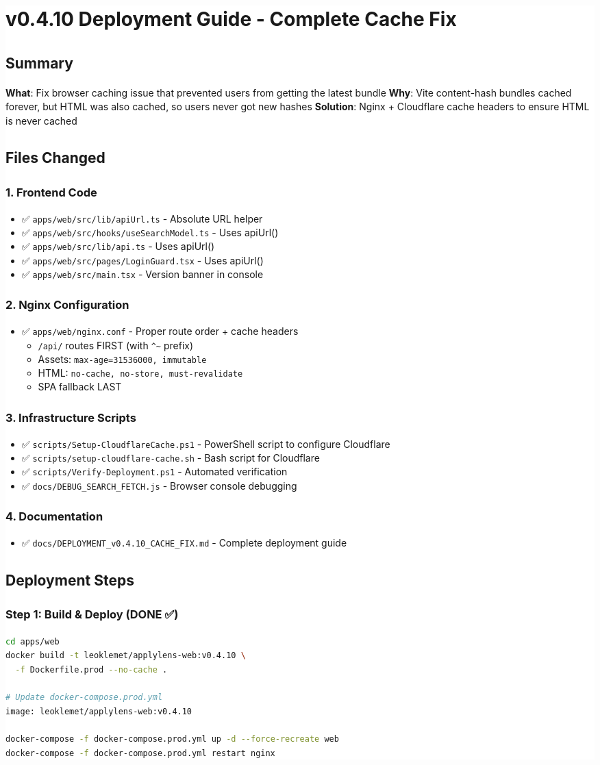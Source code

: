 # v0.4.10 Deployment Guide - Complete Cache Fix

## Summary

**What**: Fix browser caching issue that prevented users from getting the latest bundle
**Why**: Vite content-hash bundles cached forever, but HTML was also cached, so users never got new hashes
**Solution**: Nginx + Cloudflare cache headers to ensure HTML is never cached

## Files Changed

### 1. Frontend Code
- ✅ `apps/web/src/lib/apiUrl.ts` - Absolute URL helper
- ✅ `apps/web/src/hooks/useSearchModel.ts` - Uses apiUrl()
- ✅ `apps/web/src/lib/api.ts` - Uses apiUrl()
- ✅ `apps/web/src/pages/LoginGuard.tsx` - Uses apiUrl()
- ✅ `apps/web/src/main.tsx` - Version banner in console

### 2. Nginx Configuration
- ✅ `apps/web/nginx.conf` - Proper route order + cache headers
  - `/api/` routes FIRST (with `^~` prefix)
  - Assets: `max-age=31536000, immutable`
  - HTML: `no-cache, no-store, must-revalidate`
  - SPA fallback LAST

### 3. Infrastructure Scripts
- ✅ `scripts/Setup-CloudflareCache.ps1` - PowerShell script to configure Cloudflare
- ✅ `scripts/setup-cloudflare-cache.sh` - Bash script for Cloudflare
- ✅ `scripts/Verify-Deployment.ps1` - Automated verification
- ✅ `docs/DEBUG_SEARCH_FETCH.js` - Browser console debugging

### 4. Documentation
- ✅ `docs/DEPLOYMENT_v0.4.10_CACHE_FIX.md` - Complete deployment guide

## Deployment Steps

### Step 1: Build & Deploy (DONE ✅)
```bash
cd apps/web
docker build -t leoklemet/applylens-web:v0.4.10 \
  -f Dockerfile.prod --no-cache .

# Update docker-compose.prod.yml
image: leoklemet/applylens-web:v0.4.10

docker-compose -f docker-compose.prod.yml up -d --force-recreate web
docker-compose -f docker-compose.prod.yml restart nginx
```
